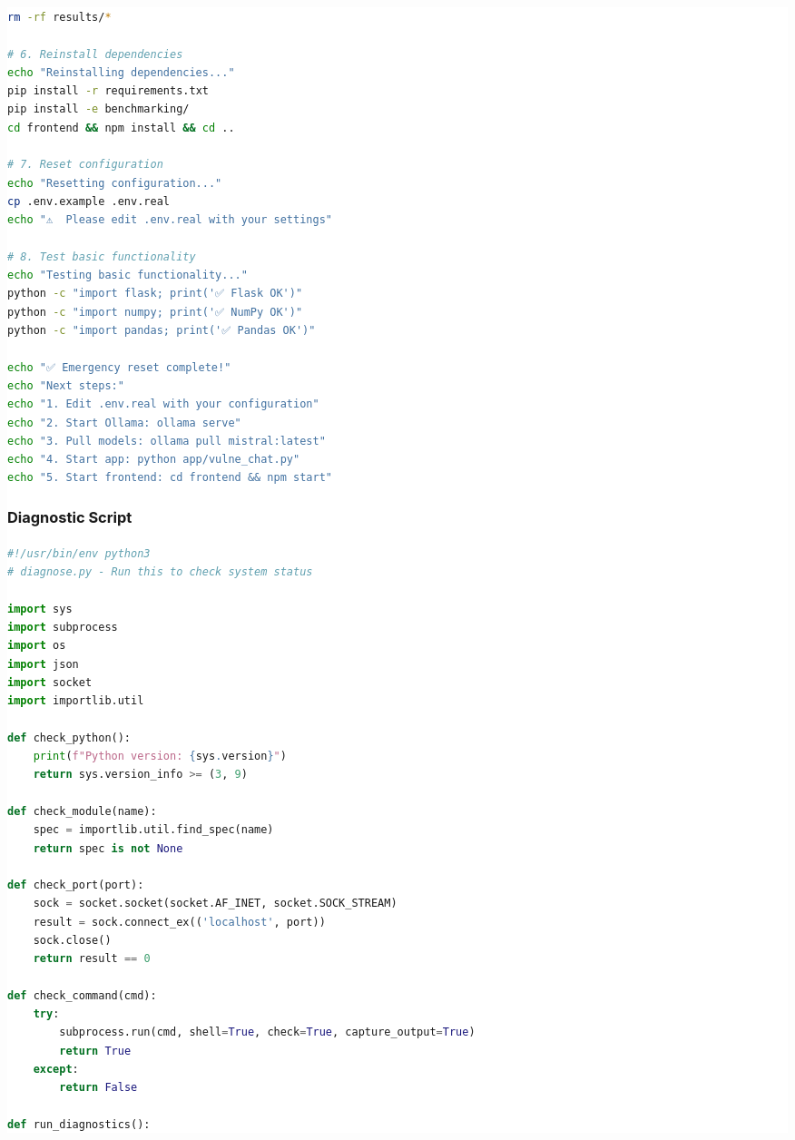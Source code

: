 ```bash
rm -rf results/*

# 6. Reinstall dependencies
echo "Reinstalling dependencies..."
pip install -r requirements.txt
pip install -e benchmarking/
cd frontend && npm install && cd ..

# 7. Reset configuration
echo "Resetting configuration..."
cp .env.example .env.real
echo "⚠️  Please edit .env.real with your settings"

# 8. Test basic functionality
echo "Testing basic functionality..."
python -c "import flask; print('✅ Flask OK')"
python -c "import numpy; print('✅ NumPy OK')"
python -c "import pandas; print('✅ Pandas OK')"

echo "✅ Emergency reset complete!"
echo "Next steps:"
echo "1. Edit .env.real with your configuration"
echo "2. Start Ollama: ollama serve"
echo "3. Pull models: ollama pull mistral:latest"
echo "4. Start app: python app/vulne_chat.py"
echo "5. Start frontend: cd frontend && npm start"
```

### Diagnostic Script

```python
#!/usr/bin/env python3
# diagnose.py - Run this to check system status

import sys
import subprocess
import os
import json
import socket
import importlib.util

def check_python():
    print(f"Python version: {sys.version}")
    return sys.version_info >= (3, 9)

def check_module(name):
    spec = importlib.util.find_spec(name)
    return spec is not None

def check_port(port):
    sock = socket.socket(socket.AF_INET, socket.SOCK_STREAM)
    result = sock.connect_ex(('localhost', port))
    sock.close()
    return result == 0

def check_command(cmd):
    try:
        subprocess.run(cmd, shell=True, check=True, capture_output=True)
        return True
    except:
        return False

def run_diagnostics():
```